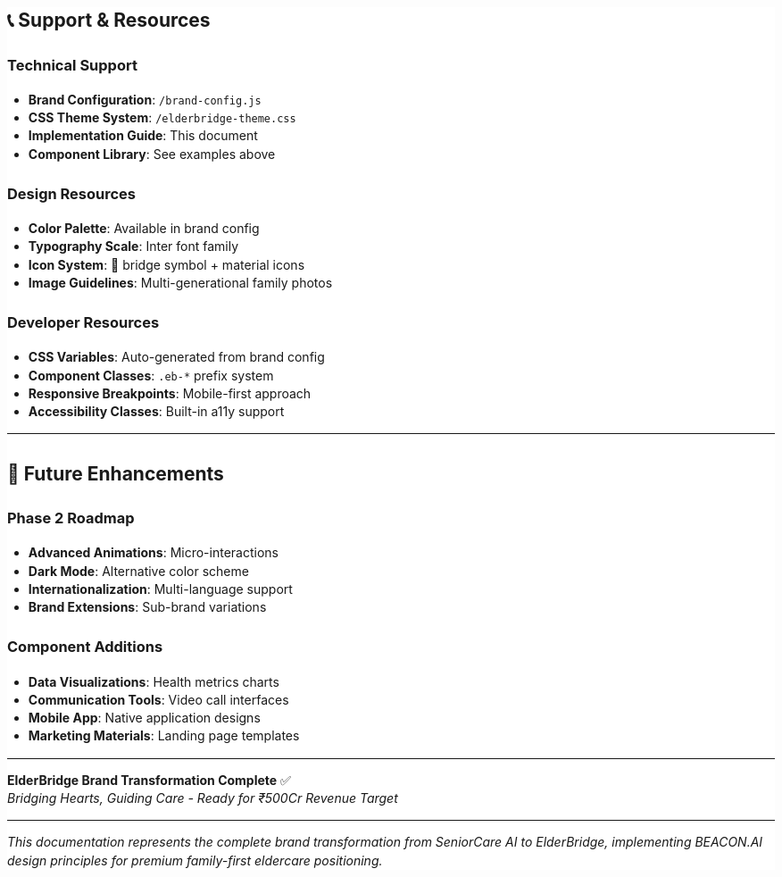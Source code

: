 
## 📞 Support & Resources

### Technical Support

- **Brand Configuration**: `/brand-config.js`
- **CSS Theme System**: `/elderbridge-theme.css`
- **Implementation Guide**: This document
- **Component Library**: See examples above

### Design Resources

- **Color Palette**: Available in brand config
- **Typography Scale**: Inter font family
- **Icon System**: 🌉 bridge symbol + material icons
- **Image Guidelines**: Multi-generational family photos

### Developer Resources

- **CSS Variables**: Auto-generated from brand config
- **Component Classes**: `.eb-*` prefix system
- **Responsive Breakpoints**: Mobile-first approach
- **Accessibility Classes**: Built-in a11y support

---

## 🚀 Future Enhancements

### Phase 2 Roadmap

- **Advanced Animations**: Micro-interactions
- **Dark Mode**: Alternative color scheme
- **Internationalization**: Multi-language support
- **Brand Extensions**: Sub-brand variations

### Component Additions

- **Data Visualizations**: Health metrics charts
- **Communication Tools**: Video call interfaces
- **Mobile App**: Native application designs
- **Marketing Materials**: Landing page templates

---

**ElderBridge Brand Transformation Complete** ✅  
*Bridging Hearts, Guiding Care - Ready for ₹500Cr Revenue Target*

---

*This documentation represents the complete brand transformation from SeniorCare AI to ElderBridge, implementing BEACON.AI design principles for premium family-first eldercare positioning.*

